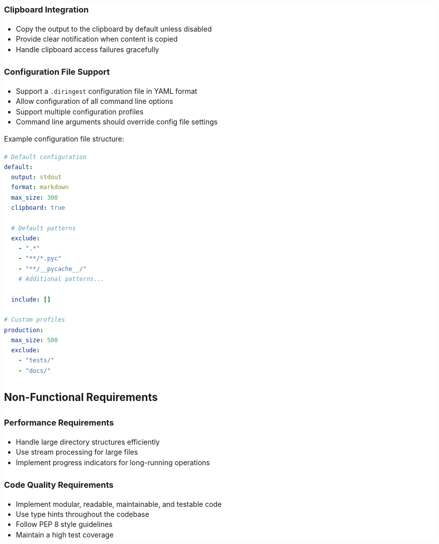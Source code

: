 
### Clipboard Integration

- Copy the output to the clipboard by default unless disabled
- Provide clear notification when content is copied
- Handle clipboard access failures gracefully

### Configuration File Support

- Support a `.diringest` configuration file in YAML format
- Allow configuration of all command line options
- Support multiple configuration profiles
- Command line arguments should override config file settings

Example configuration file structure:
```yaml
# Default configuration
default:
  output: stdout
  format: markdown
  max_size: 300
  clipboard: true
  
  # Default patterns
  exclude:
    - ".*"
    - "**/*.pyc"
    - "**/__pycache__/"
    # Additional patterns...
    
  include: []

# Custom profiles
production:
  max_size: 500
  exclude:
    - "tests/"
    - "docs/"
```

## Non-Functional Requirements

### Performance Requirements

- Handle large directory structures efficiently
- Use stream processing for large files
- Implement progress indicators for long-running operations

### Code Quality Requirements

- Implement modular, readable, maintainable, and testable code
- Use type hints throughout the codebase
- Follow PEP 8 style guidelines
- Maintain a high test coverage
